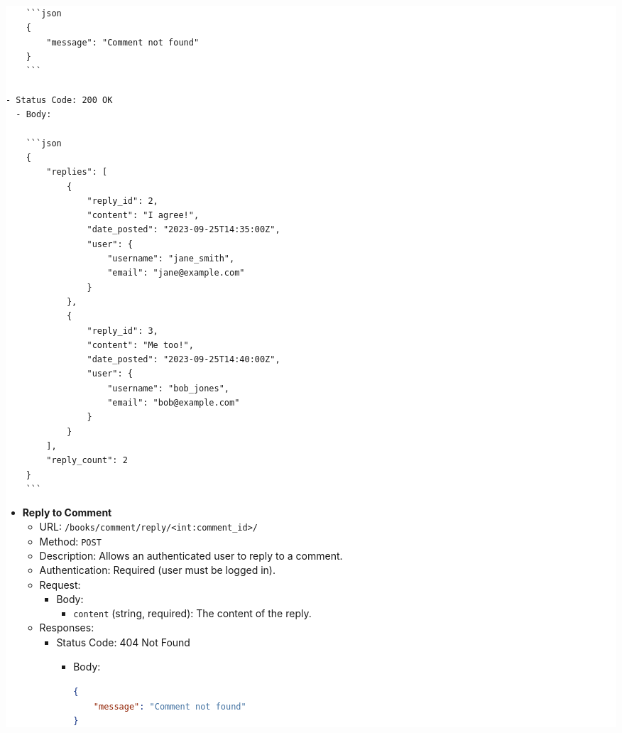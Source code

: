        ```json
        {
            "message": "Comment not found"
        }
        ```

    - Status Code: 200 OK
      - Body:

        ```json
        {
            "replies": [
                {
                    "reply_id": 2,
                    "content": "I agree!",
                    "date_posted": "2023-09-25T14:35:00Z",
                    "user": {
                        "username": "jane_smith",
                        "email": "jane@example.com"
                    }
                },
                {
                    "reply_id": 3,
                    "content": "Me too!",
                    "date_posted": "2023-09-25T14:40:00Z",
                    "user": {
                        "username": "bob_jones",
                        "email": "bob@example.com"
                    }
                }
            ],
            "reply_count": 2
        }
        ```

- **Reply to Comment**
  - URL: `/books/comment/reply/<int:comment_id>/`
  - Method: `POST`
  - Description: Allows an authenticated user to reply to a comment.
  - Authentication: Required (user must be logged in).
  - Request:
    - Body:
      - `content` (string, required): The content of the reply.
  - Responses:
    - Status Code: 404 Not Found
      - Body:

        ```json
        {
            "message": "Comment not found"
        }
        ```
